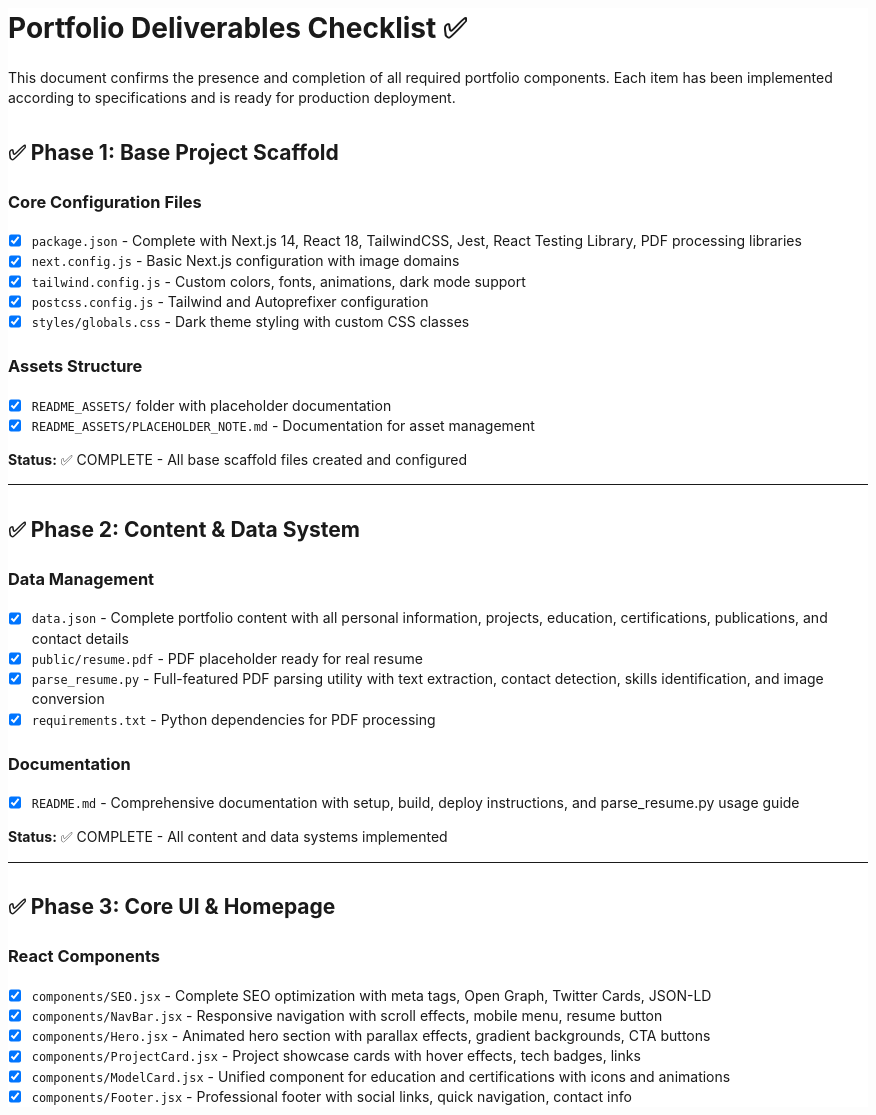# Portfolio Deliverables Checklist ✅

This document confirms the presence and completion of all required portfolio components. Each item has been implemented according to specifications and is ready for production deployment.

## ✅ **Phase 1: Base Project Scaffold**

### Core Configuration Files
- [x] `package.json` - Complete with Next.js 14, React 18, TailwindCSS, Jest, React Testing Library, PDF processing libraries
- [x] `next.config.js` - Basic Next.js configuration with image domains
- [x] `tailwind.config.js` - Custom colors, fonts, animations, dark mode support
- [x] `postcss.config.js` - Tailwind and Autoprefixer configuration
- [x] `styles/globals.css` - Dark theme styling with custom CSS classes

### Assets Structure
- [x] `README_ASSETS/` folder with placeholder documentation
- [x] `README_ASSETS/PLACEHOLDER_NOTE.md` - Documentation for asset management

**Status:** ✅ COMPLETE - All base scaffold files created and configured

---

## ✅ **Phase 2: Content & Data System**

### Data Management
- [x] `data.json` - Complete portfolio content with all personal information, projects, education, certifications, publications, and contact details
- [x] `public/resume.pdf` - PDF placeholder ready for real resume
- [x] `parse_resume.py` - Full-featured PDF parsing utility with text extraction, contact detection, skills identification, and image conversion
- [x] `requirements.txt` - Python dependencies for PDF processing

### Documentation
- [x] `README.md` - Comprehensive documentation with setup, build, deploy instructions, and parse_resume.py usage guide

**Status:** ✅ COMPLETE - All content and data systems implemented

---

## ✅ **Phase 3: Core UI & Homepage**

### React Components
- [x] `components/SEO.jsx` - Complete SEO optimization with meta tags, Open Graph, Twitter Cards, JSON-LD
- [x] `components/NavBar.jsx` - Responsive navigation with scroll effects, mobile menu, resume button
- [x] `components/Hero.jsx` - Animated hero section with parallax effects, gradient backgrounds, CTA buttons
- [x] `components/ProjectCard.jsx` - Project showcase cards with hover effects, tech badges, links
- [x] `components/ModelCard.jsx` - Unified component for education and certifications with icons and animations
- [x] `components/Footer.jsx` - Professional footer with social links, quick navigation, contact info
